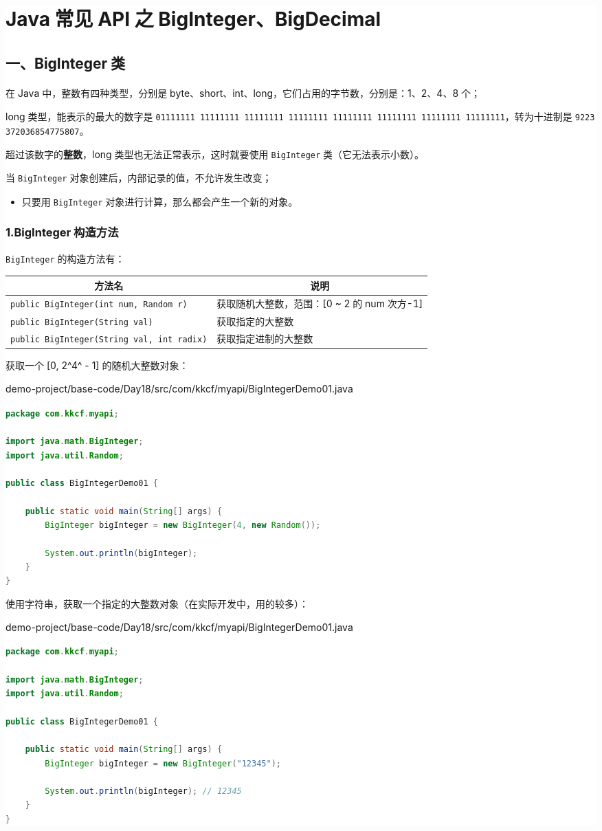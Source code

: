 # Java 常见 API 之 BigInteger、BigDecimal

## 一、BigInteger 类

在 Java 中，整数有四种类型，分别是 byte、short、int、long，它们占用的字节数，分别是：1、2、4、8 个；

long 类型，能表示的最大的数字是 `01111111 11111111 11111111 11111111 11111111 11111111 11111111 11111111`，转为十进制是 `9223372036854775807`。

超过该数字的**整数**，long 类型也无法正常表示，这时就要使用 `BigInteger` 类（它无法表示小数）。

当 `BigInteger` 对象创建后，内部记录的值，不允许发生改变；

- 只要用 `BigInteger` 对象进行计算，那么都会产生一个新的对象。

### 1.BigInteger 构造方法

`BigInteger` 的构造方法有：

| 方法名                                     | 说明                                        |
| ------------------------------------------ | ------------------------------------------- |
| `public BigInteger(int num, Random r)`     | 获取随机大整数，范围：[0 ~ 2 的 num 次方-1] |
| `public BigInteger(String val)`            | 获取指定的大整数                            |
| `public BigInteger(String val, int radix)` | 获取指定进制的大整数                        |

获取一个 [0, 2^4^ - 1] 的随机大整数对象：

demo-project/base-code/Day18/src/com/kkcf/myapi/BigIntegerDemo01.java

```java
package com.kkcf.myapi;

import java.math.BigInteger;
import java.util.Random;

public class BigIntegerDemo01 {

    public static void main(String[] args) {
        BigInteger bigInteger = new BigInteger(4, new Random());

        System.out.println(bigInteger);
    }
}
```

使用字符串，获取一个指定的大整数对象（在实际开发中，用的较多）：

demo-project/base-code/Day18/src/com/kkcf/myapi/BigIntegerDemo01.java

```java
package com.kkcf.myapi;

import java.math.BigInteger;
import java.util.Random;

public class BigIntegerDemo01 {

    public static void main(String[] args) {
        BigInteger bigInteger = new BigInteger("12345");

        System.out.println(bigInteger); // 12345
    }
}
```
